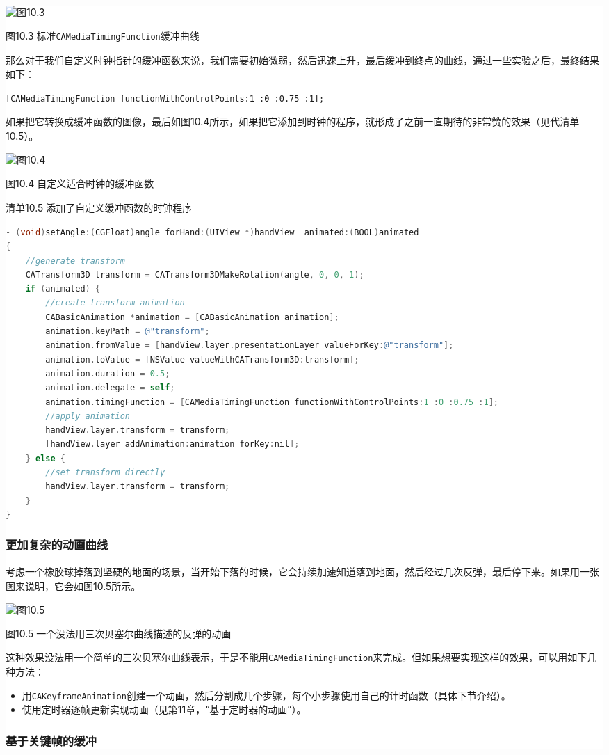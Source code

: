 ```objective-c
```

<img src="10.3.jpeg" alt="图10.3" title="图10.3" width="700" />

图10.3 标准`CAMediaTimingFunction`缓冲曲线

那么对于我们自定义时钟指针的缓冲函数来说，我们需要初始微弱，然后迅速上升，最后缓冲到终点的曲线，通过一些实验之后，最终结果如下：

    [CAMediaTimingFunction functionWithControlPoints:1 :0 :0.75 :1];
    
如果把它转换成缓冲函数的图像，最后如图10.4所示，如果把它添加到时钟的程序，就形成了之前一直期待的非常赞的效果（见代清单10.5）。

<img src="10.4.jpeg" alt="图10.4" title="图10.4" width="700" />

图10.4 自定义适合时钟的缓冲函数

清单10.5 添加了自定义缓冲函数的时钟程序

```objective-c
- (void)setAngle:(CGFloat)angle forHand:(UIView *)handView ￼animated:(BOOL)animated
{
    //generate transform
    CATransform3D transform = CATransform3DMakeRotation(angle, 0, 0, 1);
    if (animated) {
        //create transform animation
        CABasicAnimation *animation = [CABasicAnimation animation];
        animation.keyPath = @"transform";
        animation.fromValue = [handView.layer.presentationLayer valueForKey:@"transform"];
        animation.toValue = [NSValue valueWithCATransform3D:transform];
        animation.duration = 0.5;
        animation.delegate = self;
        animation.timingFunction = [CAMediaTimingFunction functionWithControlPoints:1 :0 :0.75 :1];
        //apply animation
        handView.layer.transform = transform;
        [handView.layer addAnimation:animation forKey:nil];
    } else {
        //set transform directly
        handView.layer.transform = transform;
    }
}
```

### 更加复杂的动画曲线

考虑一个橡胶球掉落到坚硬的地面的场景，当开始下落的时候，它会持续加速知道落到地面，然后经过几次反弹，最后停下来。如果用一张图来说明，它会如图10.5所示。

<img src="10.5.jpeg" alt="图10.5" title="图10.5" width="700" />

图10.5 一个没法用三次贝塞尔曲线描述的反弹的动画

这种效果没法用一个简单的三次贝塞尔曲线表示，于是不能用`CAMediaTimingFunction`来完成。但如果想要实现这样的效果，可以用如下几种方法：

* 用`CAKeyframeAnimation`创建一个动画，然后分割成几个步骤，每个小步骤使用自己的计时函数（具体下节介绍）。
* 使用定时器逐帧更新实现动画（见第11章，“基于定时器的动画”）。

### 基于关键帧的缓冲
